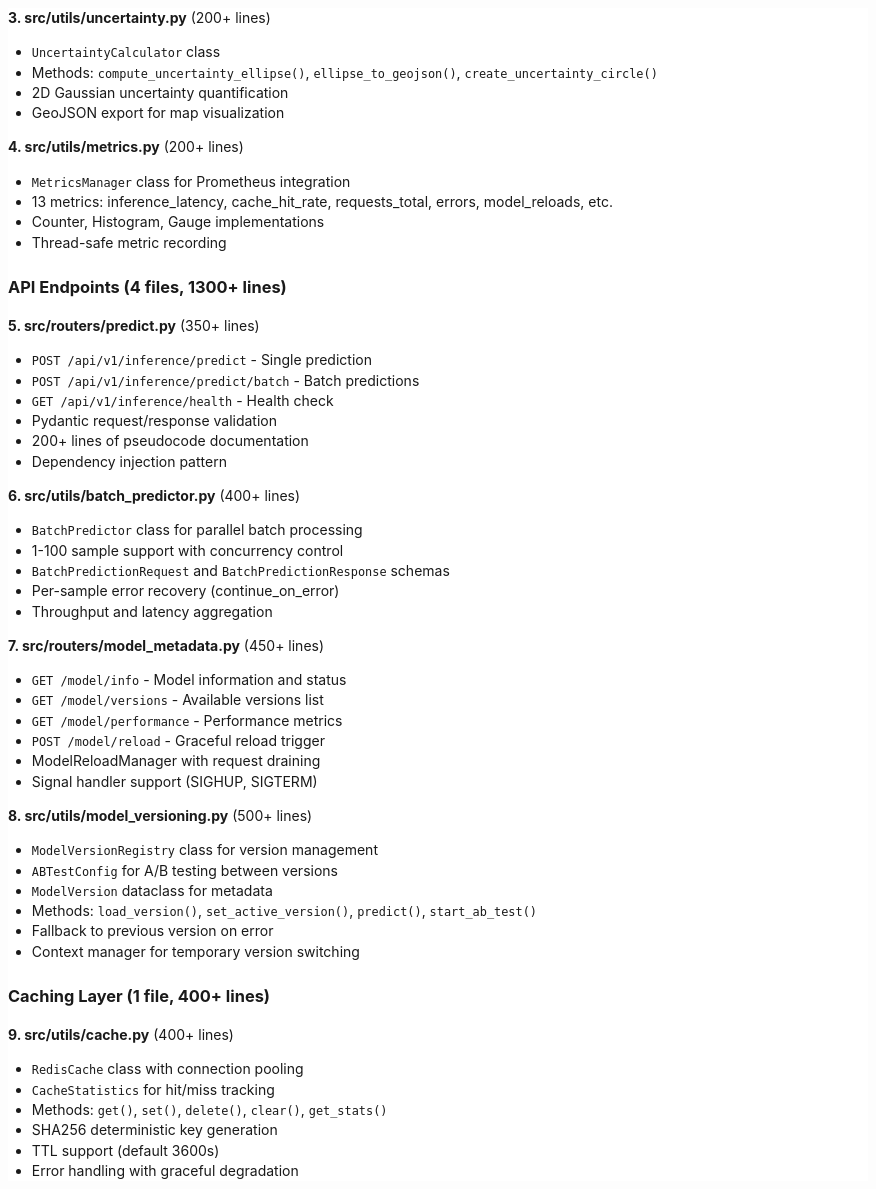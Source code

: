 **3. src/utils/uncertainty.py** (200+ lines)
- `UncertaintyCalculator` class
- Methods: `compute_uncertainty_ellipse()`, `ellipse_to_geojson()`, `create_uncertainty_circle()`
- 2D Gaussian uncertainty quantification
- GeoJSON export for map visualization

**4. src/utils/metrics.py** (200+ lines)
- `MetricsManager` class for Prometheus integration
- 13 metrics: inference_latency, cache_hit_rate, requests_total, errors, model_reloads, etc.
- Counter, Histogram, Gauge implementations
- Thread-safe metric recording

### API Endpoints (4 files, 1300+ lines)

**5. src/routers/predict.py** (350+ lines)
- `POST /api/v1/inference/predict` - Single prediction
- `POST /api/v1/inference/predict/batch` - Batch predictions
- `GET /api/v1/inference/health` - Health check
- Pydantic request/response validation
- 200+ lines of pseudocode documentation
- Dependency injection pattern

**6. src/utils/batch_predictor.py** (400+ lines)
- `BatchPredictor` class for parallel batch processing
- 1-100 sample support with concurrency control
- `BatchPredictionRequest` and `BatchPredictionResponse` schemas
- Per-sample error recovery (continue_on_error)
- Throughput and latency aggregation

**7. src/routers/model_metadata.py** (450+ lines)
- `GET /model/info` - Model information and status
- `GET /model/versions` - Available versions list
- `GET /model/performance` - Performance metrics
- `POST /model/reload` - Graceful reload trigger
- ModelReloadManager with request draining
- Signal handler support (SIGHUP, SIGTERM)

**8. src/utils/model_versioning.py** (500+ lines)
- `ModelVersionRegistry` class for version management
- `ABTestConfig` for A/B testing between versions
- `ModelVersion` dataclass for metadata
- Methods: `load_version()`, `set_active_version()`, `predict()`, `start_ab_test()`
- Fallback to previous version on error
- Context manager for temporary version switching

### Caching Layer (1 file, 400+ lines)

**9. src/utils/cache.py** (400+ lines)
- `RedisCache` class with connection pooling
- `CacheStatistics` for hit/miss tracking
- Methods: `get()`, `set()`, `delete()`, `clear()`, `get_stats()`
- SHA256 deterministic key generation
- TTL support (default 3600s)
- Error handling with graceful degradation
